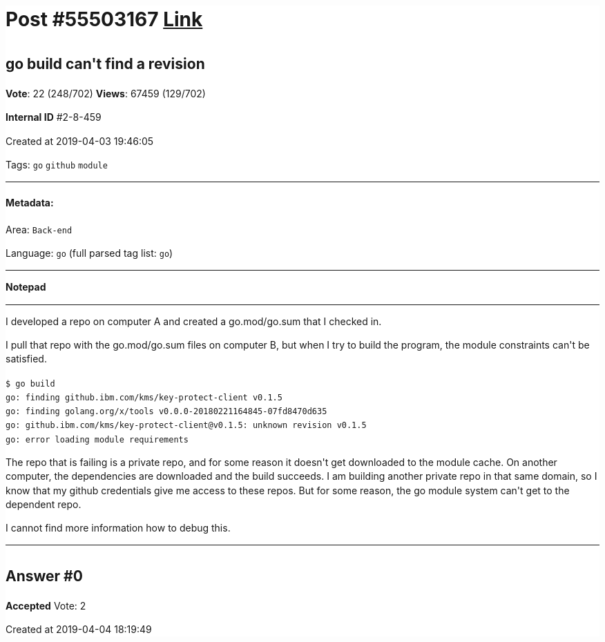 
# Post \#55503167 [Link](https://stackoverflow.com/questions/55503167/)

## go build can't find a revision

**Vote**: 22 (248/702) **Views**: 67459 (129/702) 

**Internal ID** \#2-8-459

Created at 2019-04-03 19:46:05

Tags: `go` `github` `module`

----------

#### Metadata:

Area: `Back-end`

Language: `go` (full parsed tag list: `go`)

----------

**Notepad**


----------

I developed a repo on computer A and created a go.mod/go.sum that I checked in.

I pull that repo with the go.mod/go.sum files on computer B, but when I try to build the program, the module constraints can't be satisfied.

```
$ go build
go: finding github.ibm.com/kms/key-protect-client v0.1.5
go: finding golang.org/x/tools v0.0.0-20180221164845-07fd8470d635
go: github.ibm.com/kms/key-protect-client@v0.1.5: unknown revision v0.1.5
go: error loading module requirements
```


The repo that is failing is a private repo, and for some reason it doesn't get downloaded to the module cache. On another computer, the dependencies are downloaded and the build succeeds. I am building another private repo in that same domain, so I know that my github credentials give me access to these repos. But for some reason, the go module system can't get to the dependent repo.

I cannot find more information how to debug this.


----------
        
## Answer \#0

**Accepted** Vote: 2

Created at 2019-04-04 18:19:49
